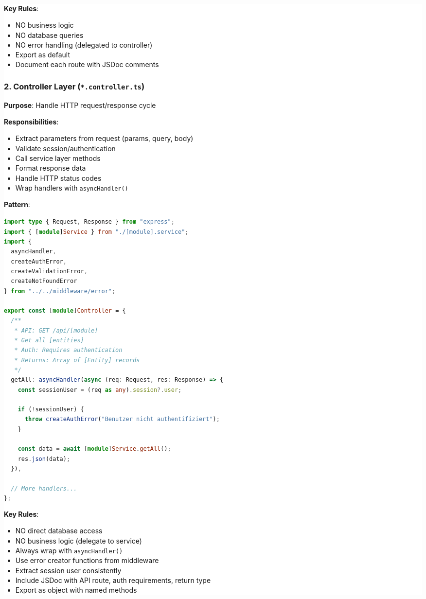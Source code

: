 **Key Rules**:
- NO business logic
- NO database queries
- NO error handling (delegated to controller)
- Export as default
- Document each route with JSDoc comments

### 2. Controller Layer (`*.controller.ts`)

**Purpose**: Handle HTTP request/response cycle

**Responsibilities**:
- Extract parameters from request (params, query, body)
- Validate session/authentication
- Call service layer methods
- Format response data
- Handle HTTP status codes
- Wrap handlers with `asyncHandler()`

**Pattern**:
```typescript
import type { Request, Response } from "express";
import { [module]Service } from "./[module].service";
import {
  asyncHandler,
  createAuthError,
  createValidationError,
  createNotFoundError
} from "../../middleware/error";

export const [module]Controller = {
  /**
   * API: GET /api/[module]
   * Get all [entities]
   * Auth: Requires authentication
   * Returns: Array of [Entity] records
   */
  getAll: asyncHandler(async (req: Request, res: Response) => {
    const sessionUser = (req as any).session?.user;

    if (!sessionUser) {
      throw createAuthError("Benutzer nicht authentifiziert");
    }

    const data = await [module]Service.getAll();
    res.json(data);
  }),

  // More handlers...
};
```

**Key Rules**:
- NO direct database access
- NO business logic (delegate to service)
- Always wrap with `asyncHandler()`
- Use error creator functions from middleware
- Extract session user consistently
- Include JSDoc with API route, auth requirements, return type
- Export as object with named methods
